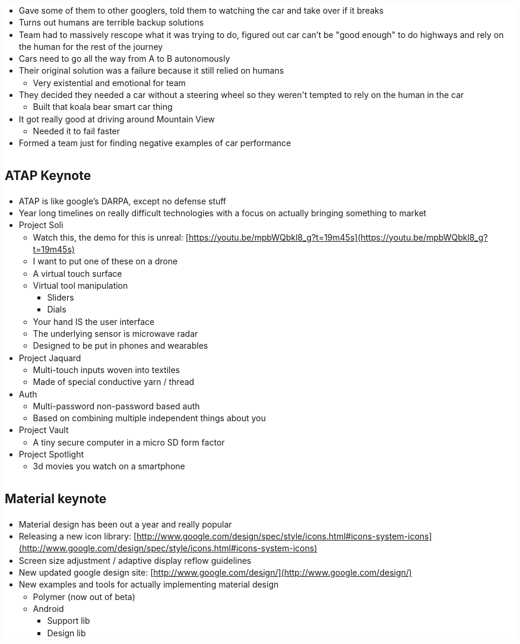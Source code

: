   - Gave some of them to other googlers, told them to watching the car and take over if it breaks
  - Turns out humans are terrible backup solutions
  - Team had to massively rescope what it was trying to do, figured out car can’t be "good enough" to do highways and rely on the human for the rest of the journey
  - Cars need to go all the way from A to B autonomously
  - Their original solution was a failure because it still relied on humans
    - Very existential and emotional for team
  - They decided they needed a car without a steering wheel so they weren't tempted to rely on the human in the car
    - Built that koala bear smart car thing
  - It got really good at driving around Mountain View
    - Needed it to fail faster
  - Formed a team just for finding negative examples of car performance

## ATAP Keynote

- ATAP is like google’s DARPA, except no defense stuff
- Year long timelines on really difficult technologies with a focus on actually bringing something to market
- Project Soli
  - Watch this, the demo for this is unreal: [https://youtu.be/mpbWQbkl8_g?t=19m45s](https://youtu.be/mpbWQbkl8_g?t=19m45s)
  - I want to put one of these on a drone
  - A virtual touch surface
  - Virtual tool manipulation
    - Sliders
    - Dials
  - Your hand IS the user interface
  - The underlying sensor is microwave radar
  - Designed to be put in phones and wearables
- Project Jaquard
  - Multi-touch inputs woven into textiles
  - Made of special conductive yarn / thread
- Auth
  - Multi-password non-password based auth
  - Based on combining multiple independent things about you
- Project Vault
  - A tiny secure computer in a micro SD form factor
- Project Spotlight
  - 3d movies you watch on a smartphone

## Material keynote

- Material design has been out a year and really popular
- Releasing a new icon library: [http://www.google.com/design/spec/style/icons.html#icons-system-icons](http://www.google.com/design/spec/style/icons.html#icons-system-icons)
- Screen size adjustment / adaptive display reflow guidelines
- New updated google design site: [http://www.google.com/design/](http://www.google.com/design/)
- New examples and tools for actually implementing material design
  - Polymer (now out of beta)
  - Android
    - Support lib
    - Design lib
